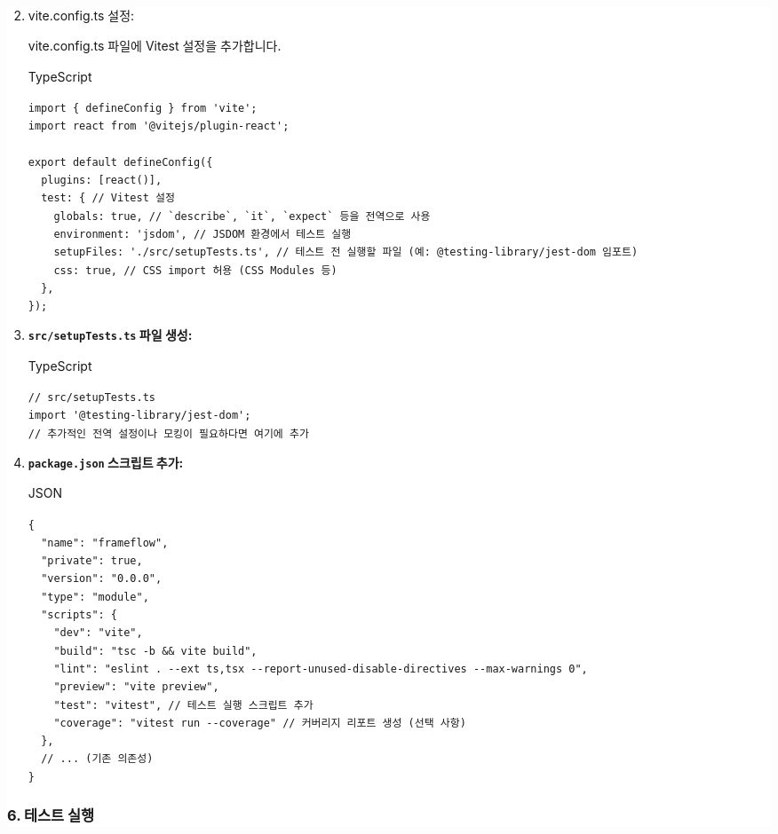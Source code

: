 2. vite.config.ts 설정:
    
    vite.config.ts 파일에 Vitest 설정을 추가합니다.
    
    TypeScript
    
    ```
    import { defineConfig } from 'vite';
    import react from '@vitejs/plugin-react';
    
    export default defineConfig({
      plugins: [react()],
      test: { // Vitest 설정
        globals: true, // `describe`, `it`, `expect` 등을 전역으로 사용
        environment: 'jsdom', // JSDOM 환경에서 테스트 실행
        setupFiles: './src/setupTests.ts', // 테스트 전 실행할 파일 (예: @testing-library/jest-dom 임포트)
        css: true, // CSS import 허용 (CSS Modules 등)
      },
    });
    ```
    
3. **`src/setupTests.ts` 파일 생성:**
    
    TypeScript
    
    ```
    // src/setupTests.ts
    import '@testing-library/jest-dom';
    // 추가적인 전역 설정이나 모킹이 필요하다면 여기에 추가
    ```
    
4. **`package.json` 스크립트 추가:**
    
    JSON
    
    ```
    {
      "name": "frameflow",
      "private": true,
      "version": "0.0.0",
      "type": "module",
      "scripts": {
        "dev": "vite",
        "build": "tsc -b && vite build",
        "lint": "eslint . --ext ts,tsx --report-unused-disable-directives --max-warnings 0",
        "preview": "vite preview",
        "test": "vitest", // 테스트 실행 스크립트 추가
        "coverage": "vitest run --coverage" // 커버리지 리포트 생성 (선택 사항)
      },
      // ... (기존 의존성)
    }
    ```
    

### 6. 테스트 실행
